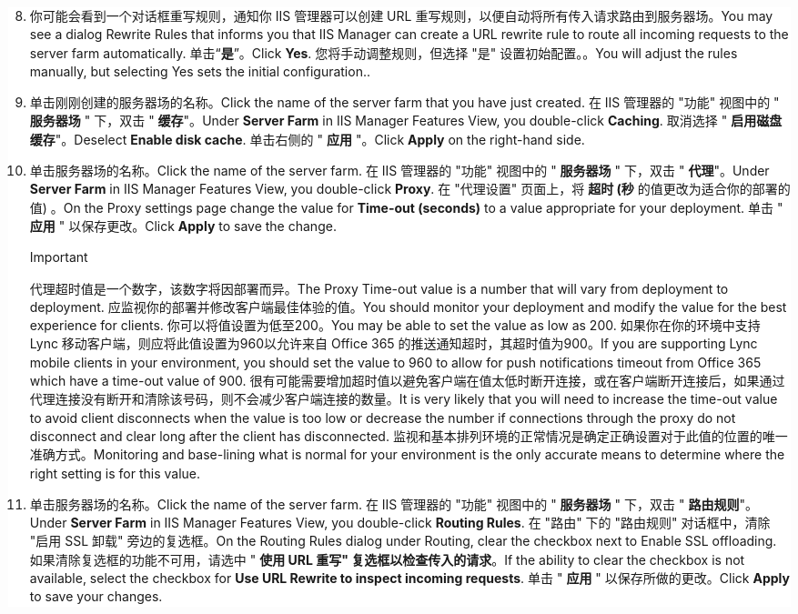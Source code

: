 8.  <span data-ttu-id="fc943-199">你可能会看到一个对话框重写规则，通知你 IIS 管理器可以创建 URL 重写规则，以便自动将所有传入请求路由到服务器场。</span><span class="sxs-lookup"><span data-stu-id="fc943-199">You may see a dialog Rewrite Rules that informs you that IIS Manager can create a URL rewrite rule to route all incoming requests to the server farm automatically.</span></span> <span data-ttu-id="fc943-200">单击“**是**”。</span><span class="sxs-lookup"><span data-stu-id="fc943-200">Click **Yes**.</span></span> <span data-ttu-id="fc943-201">您将手动调整规则，但选择 "是" 设置初始配置。。</span><span class="sxs-lookup"><span data-stu-id="fc943-201">You will adjust the rules manually, but selecting Yes sets the initial configuration..</span></span>

9.  <span data-ttu-id="fc943-202">单击刚刚创建的服务器场的名称。</span><span class="sxs-lookup"><span data-stu-id="fc943-202">Click the name of the server farm that you have just created.</span></span> <span data-ttu-id="fc943-203">在 IIS 管理器的 "功能" 视图中的 " **服务器场** " 下，双击 " **缓存**"。</span><span class="sxs-lookup"><span data-stu-id="fc943-203">Under **Server Farm** in IIS Manager Features View, you double-click **Caching**.</span></span> <span data-ttu-id="fc943-204">取消选择 " **启用磁盘缓存**"。</span><span class="sxs-lookup"><span data-stu-id="fc943-204">Deselect **Enable disk cache**.</span></span> <span data-ttu-id="fc943-205">单击右侧的 " **应用** "。</span><span class="sxs-lookup"><span data-stu-id="fc943-205">Click **Apply** on the right-hand side.</span></span>

10. <span data-ttu-id="fc943-206">单击服务器场的名称。</span><span class="sxs-lookup"><span data-stu-id="fc943-206">Click the name of the server farm.</span></span> <span data-ttu-id="fc943-207">在 IIS 管理器的 "功能" 视图中的 " **服务器场** " 下，双击 " **代理**"。</span><span class="sxs-lookup"><span data-stu-id="fc943-207">Under **Server Farm** in IIS Manager Features View, you double-click **Proxy**.</span></span> <span data-ttu-id="fc943-208">在 "代理设置" 页面上，将 **超时 (秒** 的值更改为适合你的部署的值) 。</span><span class="sxs-lookup"><span data-stu-id="fc943-208">On the Proxy settings page change the value for **Time-out (seconds)** to a value appropriate for your deployment.</span></span> <span data-ttu-id="fc943-209">单击 " **应用** " 以保存更改。</span><span class="sxs-lookup"><span data-stu-id="fc943-209">Click **Apply** to save the change.</span></span>
    
    <div>
    

    > [!IMPORTANT]  
    > <span data-ttu-id="fc943-210">代理超时值是一个数字，该数字将因部署而异。</span><span class="sxs-lookup"><span data-stu-id="fc943-210">The Proxy Time-out value is a number that will vary from deployment to deployment.</span></span> <span data-ttu-id="fc943-211">应监视你的部署并修改客户端最佳体验的值。</span><span class="sxs-lookup"><span data-stu-id="fc943-211">You should monitor your deployment and modify the value for the best experience for clients.</span></span> <span data-ttu-id="fc943-212">你可以将值设置为低至200。</span><span class="sxs-lookup"><span data-stu-id="fc943-212">You may be able to set the value as low as 200.</span></span> <span data-ttu-id="fc943-213">如果你在你的环境中支持 Lync 移动客户端，则应将此值设置为960以允许来自 Office 365 的推送通知超时，其超时值为900。</span><span class="sxs-lookup"><span data-stu-id="fc943-213">If you are supporting Lync mobile clients in your environment, you should set the value to 960 to allow for push notifications timeout from Office 365 which have a time-out value of 900.</span></span> <span data-ttu-id="fc943-214">很有可能需要增加超时值以避免客户端在值太低时断开连接，或在客户端断开连接后，如果通过代理连接没有断开和清除该号码，则不会减少客户端连接的数量。</span><span class="sxs-lookup"><span data-stu-id="fc943-214">It is very likely that you will need to increase the time-out value to avoid client disconnects when the value is too low or decrease the number if connections through the proxy do not disconnect and clear long after the client has disconnected.</span></span> <span data-ttu-id="fc943-215">监视和基本排列环境的正常情况是确定正确设置对于此值的位置的唯一准确方式。</span><span class="sxs-lookup"><span data-stu-id="fc943-215">Monitoring and base-lining what is normal for your environment is the only accurate means to determine where the right setting is for this value.</span></span>

    
    </div>

11. <span data-ttu-id="fc943-216">单击服务器场的名称。</span><span class="sxs-lookup"><span data-stu-id="fc943-216">Click the name of the server farm.</span></span> <span data-ttu-id="fc943-217">在 IIS 管理器的 "功能" 视图中的 " **服务器场** " 下，双击 " **路由规则**"。</span><span class="sxs-lookup"><span data-stu-id="fc943-217">Under **Server Farm** in IIS Manager Features View, you double-click **Routing Rules**.</span></span> <span data-ttu-id="fc943-218">在 "路由" 下的 "路由规则" 对话框中，清除 "启用 SSL 卸载" 旁边的复选框。</span><span class="sxs-lookup"><span data-stu-id="fc943-218">On the Routing Rules dialog under Routing, clear the checkbox next to Enable SSL offloading.</span></span> <span data-ttu-id="fc943-219">如果清除复选框的功能不可用，请选中 " **使用 URL 重写" 复选框以检查传入的请求**。</span><span class="sxs-lookup"><span data-stu-id="fc943-219">If the ability to clear the checkbox is not available, select the checkbox for **Use URL Rewrite to inspect incoming requests**.</span></span> <span data-ttu-id="fc943-220">单击 " **应用** " 以保存所做的更改。</span><span class="sxs-lookup"><span data-stu-id="fc943-220">Click **Apply** to save your changes.</span></span>
    